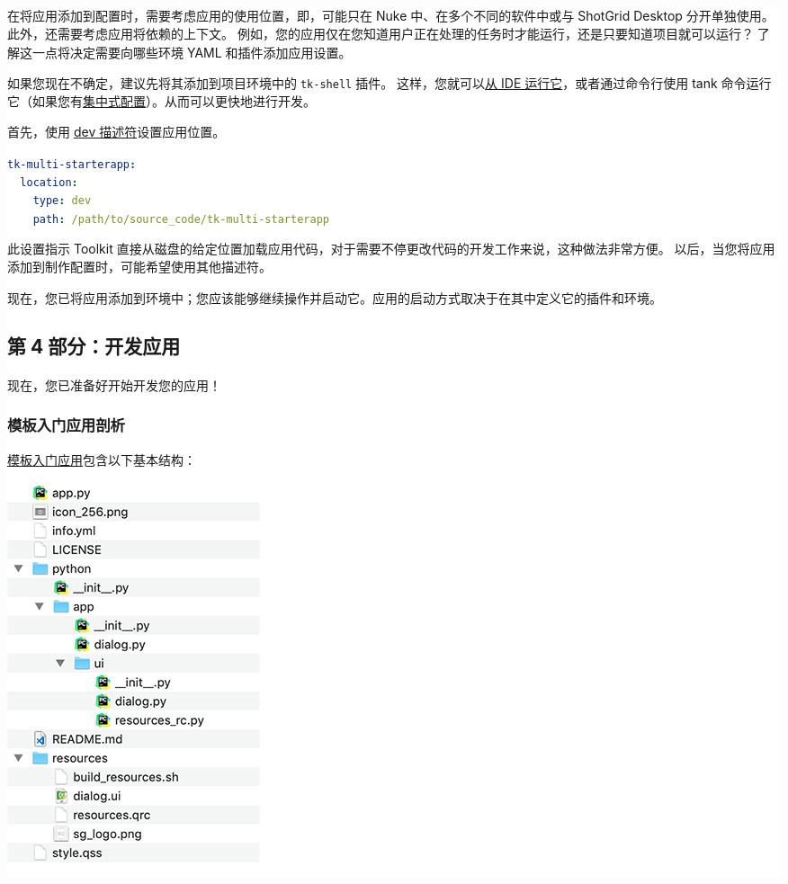 在将应用添加到配置时，需要考虑应用的使用位置，即，可能只在 Nuke 中、在多个不同的软件中或与 ShotGrid Desktop 分开单独使用。
此外，还需要考虑应用将依赖的上下文。
例如，您的应用仅在您知道用户正在处理的任务时才能运行，还是只要知道项目就可以运行？
了解这一点将决定需要向哪些环境 YAML 和插件添加应用设置。

如果您现在不确定，建议先将其添加到项目环境中的 `tk-shell` 插件。
这样，您就可以[从 IDE 运行它](./sgtk-developer-bootstrapping.md)，或者通过命令行使用 tank 命令运行它（如果您有[集中式配置](https://developer.shotgridsoftware.com/tk-core/initializing.html#centralized-configurations)）。从而可以更快地进行开发。

首先，使用 [dev 描述符](https://developer.shotgridsoftware.com/tk-core/descriptor.html#pointing-to-a-path-on-disk)设置应用位置。

```yaml
tk-multi-starterapp:
  location:
    type: dev
    path: /path/to/source_code/tk-multi-starterapp
```

此设置指示 Toolkit 直接从磁盘的给定位置加载应用代码，对于需要不停更改代码的开发工作来说，这种做法非常方便。
以后，当您将应用添加到制作配置时，可能希望使用其他描述符。

现在，您已将应用添加到环境中；您应该能够继续操作并启动它。应用的启动方式取决于在其中定义它的插件和环境。

## 第 4 部分：开发应用

现在，您已准备好开始开发您的应用！

### 模板入门应用剖析

[模板入门应用](https://github.com/shotgunsoftware/tk-multi-starterapp)包含以下基本结构：

![](./images/tk-multi-starterapp-directory.png)
